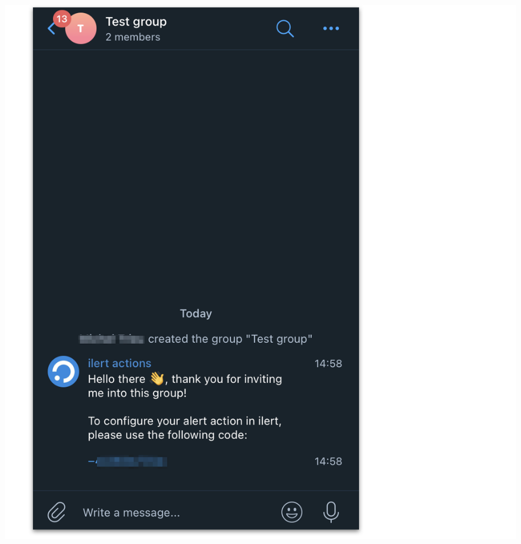 <figure><img src="../../.gitbook/assets/telegram-3.png" alt="" width="563"><figcaption></figcaption></figure>
